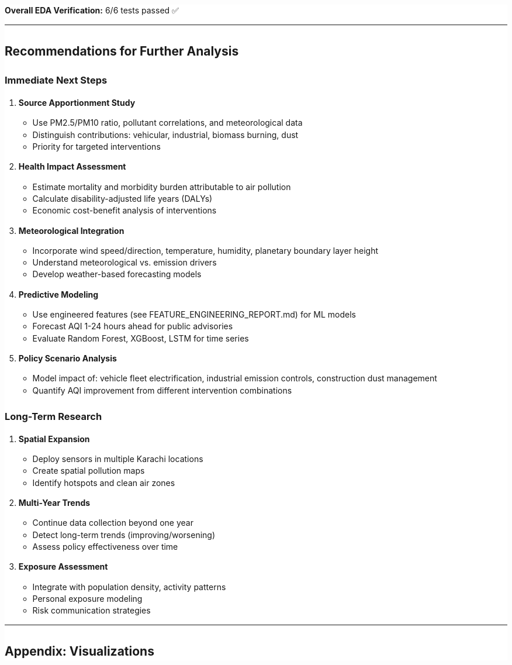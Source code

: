 **Overall EDA Verification:** 6/6 tests passed ✅

---

## Recommendations for Further Analysis

### Immediate Next Steps

1. **Source Apportionment Study**
   - Use PM2.5/PM10 ratio, pollutant correlations, and meteorological data
   - Distinguish contributions: vehicular, industrial, biomass burning, dust
   - Priority for targeted interventions

2. **Health Impact Assessment**
   - Estimate mortality and morbidity burden attributable to air pollution
   - Calculate disability-adjusted life years (DALYs)
   - Economic cost-benefit analysis of interventions

3. **Meteorological Integration**
   - Incorporate wind speed/direction, temperature, humidity, planetary boundary layer height
   - Understand meteorological vs. emission drivers
   - Develop weather-based forecasting models

4. **Predictive Modeling**
   - Use engineered features (see FEATURE_ENGINEERING_REPORT.md) for ML models
   - Forecast AQI 1-24 hours ahead for public advisories
   - Evaluate Random Forest, XGBoost, LSTM for time series

5. **Policy Scenario Analysis**
   - Model impact of: vehicle fleet electrification, industrial emission controls, construction dust management
   - Quantify AQI improvement from different intervention combinations

### Long-Term Research

1. **Spatial Expansion**
   - Deploy sensors in multiple Karachi locations
   - Create spatial pollution maps
   - Identify hotspots and clean air zones

2. **Multi-Year Trends**
   - Continue data collection beyond one year
   - Detect long-term trends (improving/worsening)
   - Assess policy effectiveness over time

3. **Exposure Assessment**
   - Integrate with population density, activity patterns
   - Personal exposure modeling
   - Risk communication strategies

---

## Appendix: Visualizations
